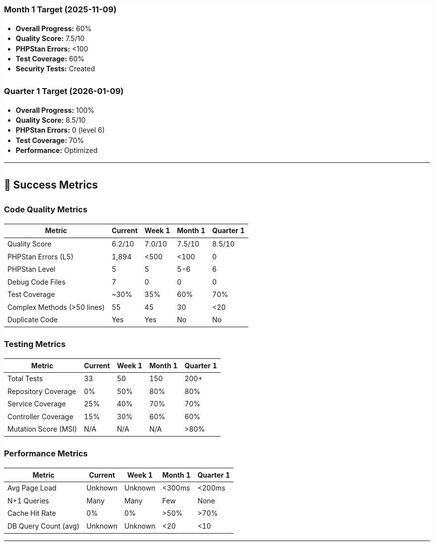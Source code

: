### Month 1 Target (2025-11-09)
- **Overall Progress:** 60%
- **Quality Score:** 7.5/10
- **PHPStan Errors:** <100
- **Test Coverage:** 60%
- **Security Tests:** Created

### Quarter 1 Target (2026-01-09)
- **Overall Progress:** 100%
- **Quality Score:** 8.5/10
- **PHPStan Errors:** 0 (level 6)
- **Test Coverage:** 70%
- **Performance:** Optimized

---

## 🎯 Success Metrics

### Code Quality Metrics
| Metric | Current | Week 1 | Month 1 | Quarter 1 |
|--------|---------|--------|---------|-----------|
| Quality Score | 6.2/10 | 7.0/10 | 7.5/10 | 8.5/10 |
| PHPStan Errors (L5) | 1,894 | <500 | <100 | 0 |
| PHPStan Level | 5 | 5 | 5-6 | 6 |
| Debug Code Files | 7 | 0 | 0 | 0 |
| Test Coverage | ~30% | 35% | 60% | 70% |
| Complex Methods (>50 lines) | 55 | 45 | 30 | <20 |
| Duplicate Code | Yes | Yes | No | No |

### Testing Metrics
| Metric | Current | Week 1 | Month 1 | Quarter 1 |
|--------|---------|--------|---------|-----------|
| Total Tests | 33 | 50 | 150 | 200+ |
| Repository Coverage | 0% | 50% | 80% | 80% |
| Service Coverage | 25% | 40% | 70% | 70% |
| Controller Coverage | 15% | 30% | 60% | 60% |
| Mutation Score (MSI) | N/A | N/A | N/A | >80% |

### Performance Metrics
| Metric | Current | Week 1 | Month 1 | Quarter 1 |
|--------|---------|--------|---------|-----------|
| Avg Page Load | Unknown | Unknown | <300ms | <200ms |
| N+1 Queries | Many | Many | Few | None |
| Cache Hit Rate | 0% | 0% | >50% | >70% |
| DB Query Count (avg) | Unknown | Unknown | <20 | <10 |

---